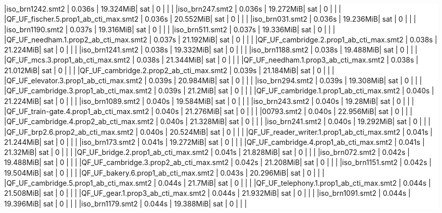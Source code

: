 |iso_brn1242.smt2                                             |    0.036s | 19.324MiB| sat | 0 |  |  |
|iso_brn247.smt2                                              |    0.036s | 19.272MiB| sat | 0 |  |  |
|QF_UF_fischer.5.prop1_ab_cti_max.smt2                        |    0.036s | 20.552MiB| sat | 0 |  |  |
|iso_brn031.smt2                                              |    0.036s | 19.236MiB| sat | 0 |  |  |
|iso_brn1190.smt2                                             |    0.037s | 19.316MiB| sat | 0 |  |  |
|iso_brn511.smt2                                              |    0.037s | 19.336MiB| sat | 0 |  |  |
|QF_UF_needham.1.prop2_ab_cti_max.smt2                        |    0.037s | 21.192MiB| sat | 0 |  |  |
|QF_UF_cambridge.2.prop1_ab_cti_max.smt2                      |    0.038s | 21.224MiB| sat | 0 |  |  |
|iso_brn1241.smt2                                             |    0.038s | 19.332MiB| sat | 0 |  |  |
|iso_brn1188.smt2                                             |    0.038s | 19.488MiB| sat | 0 |  |  |
|QF_UF_mcs.3.prop1_ab_cti_max.smt2                            |    0.038s | 21.344MiB| sat | 0 |  |  |
|QF_UF_needham.1.prop3_ab_cti_max.smt2                        |    0.038s | 21.012MiB| sat | 0 |  |  |
|QF_UF_cambridge.2.prop2_ab_cti_max.smt2                      |    0.039s | 21.184MiB| sat | 0 |  |  |
|QF_UF_elevator.3.prop1_ab_cti_max.smt2                       |    0.039s | 20.984MiB| sat | 0 |  |  |
|iso_brn294.smt2                                              |    0.039s | 19.308MiB| sat | 0 |  |  |
|QF_UF_cambridge.3.prop1_ab_cti_max.smt2                      |    0.039s | 21.2MiB| sat | 0 |  |  |
|QF_UF_cambridge.1.prop1_ab_cti_max.smt2                      |    0.040s | 21.224MiB| sat | 0 |  |  |
|iso_brn1089.smt2                                             |    0.040s | 19.584MiB| sat | 0 |  |  |
|iso_brn243.smt2                                              |    0.040s | 19.28MiB| sat | 0 |  |  |
|QF_UF_train-gate.4.prop1_ab_cti_max.smt2                     |    0.040s | 21.276MiB| sat | 0 |  |  |
|00793.smt2                                                   |    0.040s | 22.956MiB| sat | 0 |  |  |
|QF_UF_cambridge.4.prop2_ab_cti_max.smt2                      |    0.040s | 21.328MiB| sat | 0 |  |  |
|iso_brn241.smt2                                              |    0.040s | 19.292MiB| sat | 0 |  |  |
|QF_UF_brp2.6.prop2_ab_cti_max.smt2                           |    0.040s | 20.524MiB| sat | 0 |  |  |
|QF_UF_reader_writer.1.prop1_ab_cti_max.smt2                  |    0.041s | 21.244MiB| sat | 0 |  |  |
|iso_brn173.smt2                                              |    0.041s | 19.272MiB| sat | 0 |  |  |
|QF_UF_cambridge.4.prop1_ab_cti_max.smt2                      |    0.041s | 21.32MiB| sat | 0 |  |  |
|QF_UF_bridge.2.prop1_ab_cti_max.smt2                         |    0.041s | 21.828MiB| sat | 0 |  |  |
|iso_brn072.smt2                                              |    0.042s | 19.488MiB| sat | 0 |  |  |
|QF_UF_cambridge.3.prop2_ab_cti_max.smt2                      |    0.042s | 21.208MiB| sat | 0 |  |  |
|iso_brn1151.smt2                                             |    0.042s | 19.504MiB| sat | 0 |  |  |
|QF_UF_bakery.6.prop1_ab_cti_max.smt2                         |    0.043s | 20.296MiB| sat | 0 |  |  |
|QF_UF_cambridge.5.prop1_ab_cti_max.smt2                      |    0.044s | 21.7MiB| sat | 0 |  |  |
|QF_UF_telephony.1.prop1_ab_cti_max.smt2                      |    0.044s | 21.508MiB| sat | 0 |  |  |
|QF_UF_gear.1.prop3_ab_cti_max.smt2                           |    0.044s | 21.932MiB| sat | 0 |  |  |
|iso_brn1091.smt2                                             |    0.044s | 19.396MiB| sat | 0 |  |  |
|iso_brn1179.smt2                                             |    0.044s | 19.388MiB| sat | 0 |  |  |